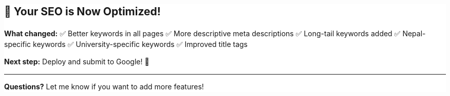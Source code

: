 
## 🎊 Your SEO is Now Optimized!

**What changed:**
✅ Better keywords in all pages
✅ More descriptive meta descriptions
✅ Long-tail keywords added
✅ Nepal-specific keywords
✅ University-specific keywords
✅ Improved title tags

**Next step:** Deploy and submit to Google! 🚀

---

**Questions?** Let me know if you want to add more features!
